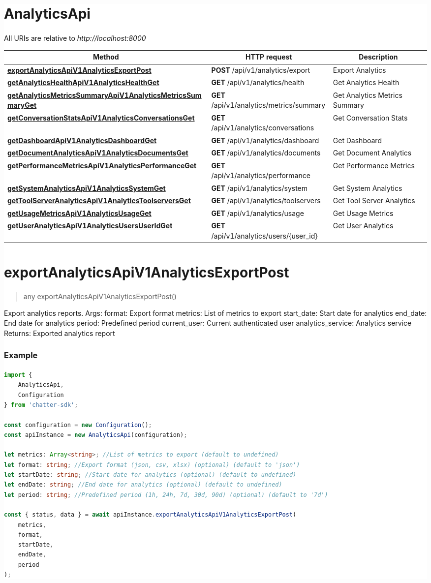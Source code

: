 # AnalyticsApi

All URIs are relative to *http://localhost:8000*

|Method | HTTP request | Description|
|------------- | ------------- | -------------|
|[**exportAnalyticsApiV1AnalyticsExportPost**](#exportanalyticsapiv1analyticsexportpost) | **POST** /api/v1/analytics/export | Export Analytics|
|[**getAnalyticsHealthApiV1AnalyticsHealthGet**](#getanalyticshealthapiv1analyticshealthget) | **GET** /api/v1/analytics/health | Get Analytics Health|
|[**getAnalyticsMetricsSummaryApiV1AnalyticsMetricsSummaryGet**](#getanalyticsmetricssummaryapiv1analyticsmetricssummaryget) | **GET** /api/v1/analytics/metrics/summary | Get Analytics Metrics Summary|
|[**getConversationStatsApiV1AnalyticsConversationsGet**](#getconversationstatsapiv1analyticsconversationsget) | **GET** /api/v1/analytics/conversations | Get Conversation Stats|
|[**getDashboardApiV1AnalyticsDashboardGet**](#getdashboardapiv1analyticsdashboardget) | **GET** /api/v1/analytics/dashboard | Get Dashboard|
|[**getDocumentAnalyticsApiV1AnalyticsDocumentsGet**](#getdocumentanalyticsapiv1analyticsdocumentsget) | **GET** /api/v1/analytics/documents | Get Document Analytics|
|[**getPerformanceMetricsApiV1AnalyticsPerformanceGet**](#getperformancemetricsapiv1analyticsperformanceget) | **GET** /api/v1/analytics/performance | Get Performance Metrics|
|[**getSystemAnalyticsApiV1AnalyticsSystemGet**](#getsystemanalyticsapiv1analyticssystemget) | **GET** /api/v1/analytics/system | Get System Analytics|
|[**getToolServerAnalyticsApiV1AnalyticsToolserversGet**](#gettoolserveranalyticsapiv1analyticstoolserversget) | **GET** /api/v1/analytics/toolservers | Get Tool Server Analytics|
|[**getUsageMetricsApiV1AnalyticsUsageGet**](#getusagemetricsapiv1analyticsusageget) | **GET** /api/v1/analytics/usage | Get Usage Metrics|
|[**getUserAnalyticsApiV1AnalyticsUsersUserIdGet**](#getuseranalyticsapiv1analyticsusersuseridget) | **GET** /api/v1/analytics/users/{user_id} | Get User Analytics|

# **exportAnalyticsApiV1AnalyticsExportPost**
> any exportAnalyticsApiV1AnalyticsExportPost()

Export analytics reports.  Args:     format: Export format     metrics: List of metrics to export     start_date: Start date for analytics     end_date: End date for analytics     period: Predefined period     current_user: Current authenticated user     analytics_service: Analytics service  Returns:     Exported analytics report

### Example

```typescript
import {
    AnalyticsApi,
    Configuration
} from 'chatter-sdk';

const configuration = new Configuration();
const apiInstance = new AnalyticsApi(configuration);

let metrics: Array<string>; //List of metrics to export (default to undefined)
let format: string; //Export format (json, csv, xlsx) (optional) (default to 'json')
let startDate: string; //Start date for analytics (optional) (default to undefined)
let endDate: string; //End date for analytics (optional) (default to undefined)
let period: string; //Predefined period (1h, 24h, 7d, 30d, 90d) (optional) (default to '7d')

const { status, data } = await apiInstance.exportAnalyticsApiV1AnalyticsExportPost(
    metrics,
    format,
    startDate,
    endDate,
    period
);
```
